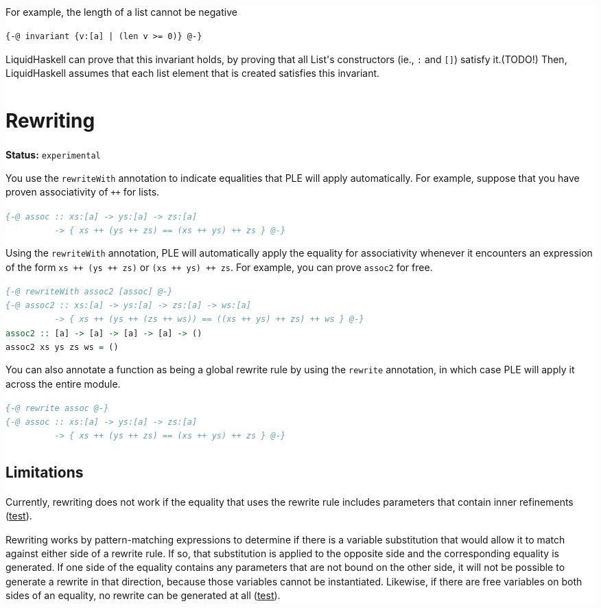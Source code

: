 For example,  the length of a list cannot be negative

    {-@ invariant {v:[a] | (len v >= 0)} @-}

LiquidHaskell can prove that this invariant holds, by proving that all List's
constructors (ie., `:` and `[]`) satisfy it.(TODO!) Then, LiquidHaskell
assumes that each list element that is created satisfies
this invariant.

# Rewriting

**Status:** `experimental`

You use the `rewriteWith` annotation to indicate equalities that PLE will apply automatically. For example, suppose that you have proven associativity
of `++` for lists.

``` haskell
{-@ assoc :: xs:[a] -> ys:[a] -> zs:[a] 
          -> { xs ++ (ys ++ zs) == (xs ++ ys) ++ zs } @-}
```

Using the `rewriteWith` annotation, PLE will automatically apply the equality for associativity whenever it encounters an expression of the form `xs ++ (ys ++ zs)` or `(xs ++ ys) ++ zs`. For example, you can prove `assoc2` for free.

``` haskell
{-@ rewriteWith assoc2 [assoc] @-} 
{-@ assoc2 :: xs:[a] -> ys:[a] -> zs:[a] -> ws:[a]
          -> { xs ++ (ys ++ (zs ++ ws)) == ((xs ++ ys) ++ zs) ++ ws } @-}
assoc2 :: [a] -> [a] -> [a] -> [a] -> ()
assoc2 xs ys zs ws = () 
```

You can also annotate a function as being a global rewrite rule by using the
`rewrite` annotation, in which case PLE will apply it across the entire module.

``` haskell
{-@ rewrite assoc @-}
{-@ assoc :: xs:[a] -> ys:[a] -> zs:[a] 
          -> { xs ++ (ys ++ zs) == (xs ++ ys) ++ zs } @-}
```

## Limitations

Currently, rewriting does not work if the equality that uses the rewrite rule
includes parameters that contain inner refinements ([test](https://github.com/ucsd-progsys/liquidhaskell/blob/develop/tests/errors/ReWrite5.hs)).

Rewriting works by pattern-matching expressions to determine if there is a
variable substitution that would allow it to match against either side of a
rewrite rule. If so, that substitution is applied to the opposite side and the
corresponding equality is generated. If one side of the equality contains any
parameters that are not bound on the other side, it will not be possible to
generate a rewrite in that direction, because those variables cannot be
instantiated. Likewise, if there are free variables on both sides of an
equality, no rewrite can be generated at all ([test](https://github.com/ucsd-progsys/liquidhaskell/blob/develop/tests/errors/ReWrite7.hs)).
